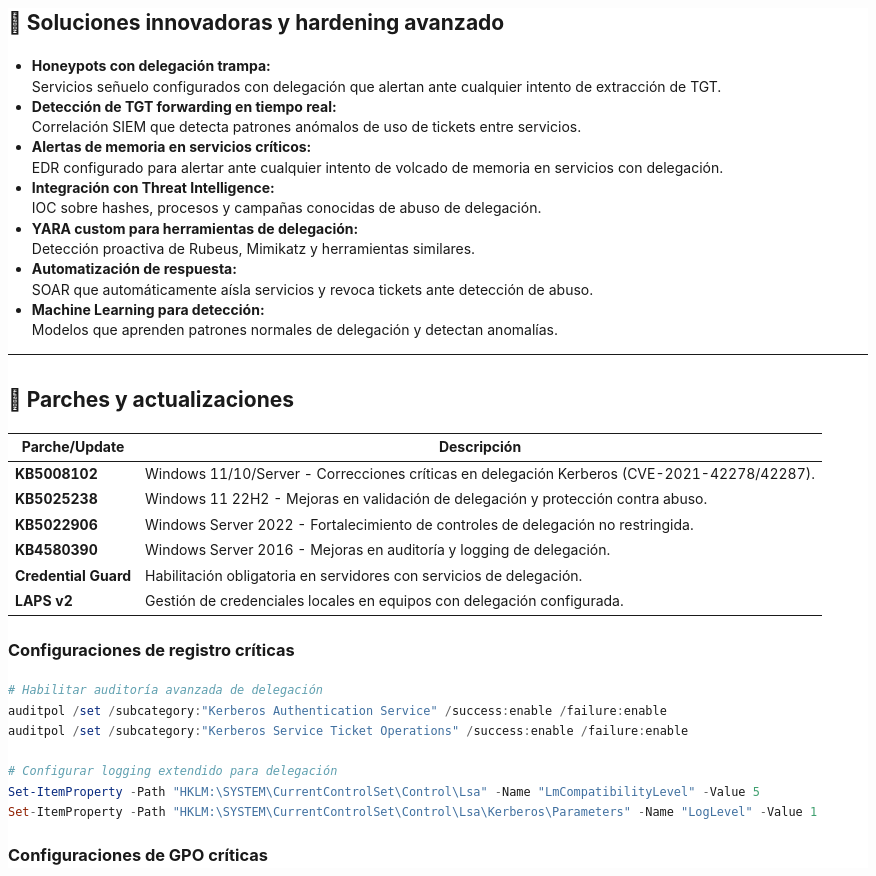 
## 🧠 Soluciones innovadoras y hardening avanzado

- **Honeypots con delegación trampa:**  
  Servicios señuelo configurados con delegación que alertan ante cualquier intento de extracción de TGT.
- **Detección de TGT forwarding en tiempo real:**  
  Correlación SIEM que detecta patrones anómalos de uso de tickets entre servicios.
- **Alertas de memoria en servicios críticos:**  
  EDR configurado para alertar ante cualquier intento de volcado de memoria en servicios con delegación.
- **Integración con Threat Intelligence:**  
  IOC sobre hashes, procesos y campañas conocidas de abuso de delegación.
- **YARA custom para herramientas de delegación:**  
  Detección proactiva de Rubeus, Mimikatz y herramientas similares.
- **Automatización de respuesta:**  
  SOAR que automáticamente aísla servicios y revoca tickets ante detección de abuso.
- **Machine Learning para detección:**  
  Modelos que aprenden patrones normales de delegación y detectan anomalías.

---

## 🔧 Parches y actualizaciones

| Parche/Update | Descripción                                                                                  |
|---------------|----------------------------------------------------------------------------------------------|
| **KB5008102** | Windows 11/10/Server - Correcciones críticas en delegación Kerberos (CVE-2021-42278/42287). |
| **KB5025238** | Windows 11 22H2 - Mejoras en validación de delegación y protección contra abuso.            |
| **KB5022906** | Windows Server 2022 - Fortalecimiento de controles de delegación no restringida.            |
| **KB4580390** | Windows Server 2016 - Mejoras en auditoría y logging de delegación.                        |
| **Credential Guard** | Habilitación obligatoria en servidores con servicios de delegación.                   |
| **LAPS v2** | Gestión de credenciales locales en equipos con delegación configurada.                        |

### Configuraciones de registro críticas

```powershell
# Habilitar auditoría avanzada de delegación
auditpol /set /subcategory:"Kerberos Authentication Service" /success:enable /failure:enable
auditpol /set /subcategory:"Kerberos Service Ticket Operations" /success:enable /failure:enable

# Configurar logging extendido para delegación
Set-ItemProperty -Path "HKLM:\SYSTEM\CurrentControlSet\Control\Lsa" -Name "LmCompatibilityLevel" -Value 5
Set-ItemProperty -Path "HKLM:\SYSTEM\CurrentControlSet\Control\Lsa\Kerberos\Parameters" -Name "LogLevel" -Value 1
```

### Configuraciones de GPO críticas

